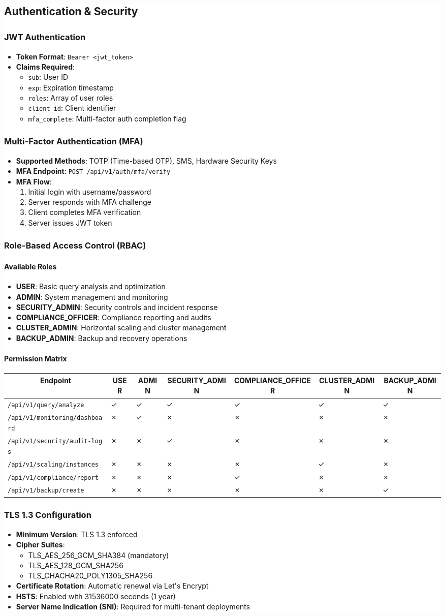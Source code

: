 
## Authentication & Security

### JWT Authentication
- **Token Format**: `Bearer <jwt_token>`
- **Claims Required**:
  - `sub`: User ID
  - `exp`: Expiration timestamp
  - `roles`: Array of user roles
  - `client_id`: Client identifier
  - `mfa_complete`: Multi-factor auth completion flag

### Multi-Factor Authentication (MFA)
- **Supported Methods**: TOTP (Time-based OTP), SMS, Hardware Security Keys
- **MFA Endpoint**: `POST /api/v1/auth/mfa/verify`
- **MFA Flow**:
  1. Initial login with username/password
  2. Server responds with MFA challenge
  3. Client completes MFA verification
  4. Server issues JWT token

### Role-Based Access Control (RBAC)

#### Available Roles
- **USER**: Basic query analysis and optimization
- **ADMIN**: System management and monitoring
- **SECURITY_ADMIN**: Security controls and incident response
- **COMPLIANCE_OFFICER**: Compliance reporting and audits
- **CLUSTER_ADMIN**: Horizontal scaling and cluster management
- **BACKUP_ADMIN**: Backup and recovery operations

#### Permission Matrix
| Endpoint | USER | ADMIN | SECURITY_ADMIN | COMPLIANCE_OFFICER | CLUSTER_ADMIN | BACKUP_ADMIN |
|----------|------|-------|----------------|-------------------|---------------|-------------|
| `/api/v1/query/analyze` | ✓ | ✓ | ✓ | ✓ | ✓ | ✓ |
| `/api/v1/monitoring/dashboard` | ✗ | ✓ | ✗ | ✗ | ✗ | ✗ |
| `/api/v1/security/audit-logs` | ✗ | ✗ | ✓ | ✗ | ✗ | ✗ |
| `/api/v1/scaling/instances` | ✗ | ✗ | ✗ | ✗ | ✓ | ✗ |
| `/api/v1/compliance/report` | ✗ | ✗ | ✗ | ✓ | ✗ | ✗ |
| `/api/v1/backup/create` | ✗ | ✗ | ✗ | ✗ | ✗ | ✓ |

### TLS 1.3 Configuration

- **Minimum Version**: TLS 1.3 enforced
- **Cipher Suites**:
  - TLS_AES_256_GCM_SHA384 (mandatory)
  - TLS_AES_128_GCM_SHA256
  - TLS_CHACHA20_POLY1305_SHA256
- **Certificate Rotation**: Automatic renewal via Let's Encrypt
- **HSTS**: Enabled with 31536000 seconds (1 year)
- **Server Name Indication (SNI)**: Required for multi-tenant deployments
